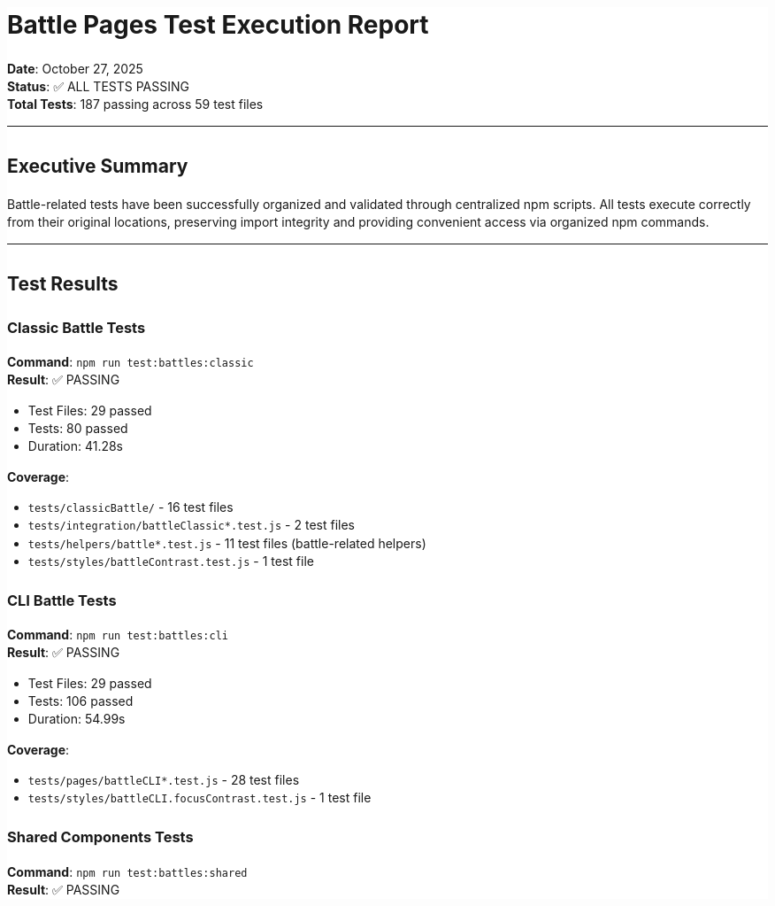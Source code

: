 # Battle Pages Test Execution Report

**Date**: October 27, 2025  
**Status**: ✅ ALL TESTS PASSING  
**Total Tests**: 187 passing across 59 test files

---

## Executive Summary

Battle-related tests have been successfully organized and validated through centralized npm scripts. All tests execute correctly from their original locations, preserving import integrity and providing convenient access via organized npm commands.

---

## Test Results

### Classic Battle Tests

**Command**: `npm run test:battles:classic`  
**Result**: ✅ PASSING

- Test Files: 29 passed
- Tests: 80 passed
- Duration: 41.28s

**Coverage**:

- `tests/classicBattle/` - 16 test files
- `tests/integration/battleClassic*.test.js` - 2 test files
- `tests/helpers/battle*.test.js` - 11 test files (battle-related helpers)
- `tests/styles/battleContrast.test.js` - 1 test file

### CLI Battle Tests

**Command**: `npm run test:battles:cli`  
**Result**: ✅ PASSING

- Test Files: 29 passed
- Tests: 106 passed
- Duration: 54.99s

**Coverage**:

- `tests/pages/battleCLI*.test.js` - 28 test files
- `tests/styles/battleCLI.focusContrast.test.js` - 1 test file

### Shared Components Tests

**Command**: `npm run test:battles:shared`  
**Result**: ✅ PASSING
